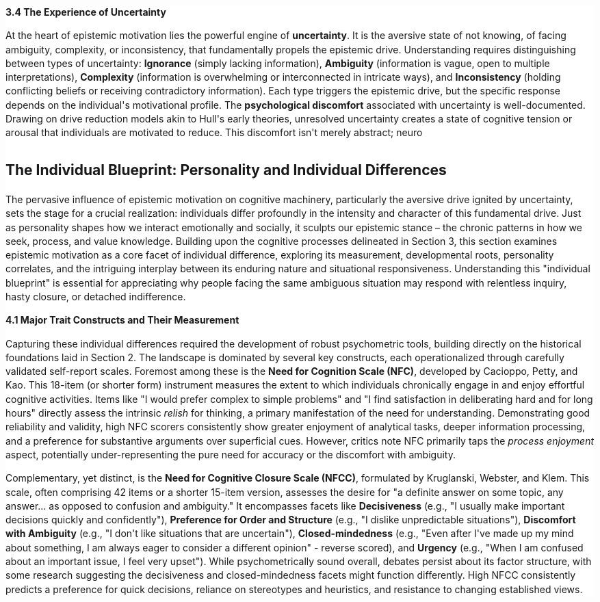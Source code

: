 **3.4 The Experience of Uncertainty**

At the heart of epistemic motivation lies the powerful engine of **uncertainty**. It is the aversive state of not knowing, of facing ambiguity, complexity, or inconsistency, that fundamentally propels the epistemic drive. Understanding requires distinguishing between types of uncertainty: **Ignorance** (simply lacking information), **Ambiguity** (information is vague, open to multiple interpretations), **Complexity** (information is overwhelming or interconnected in intricate ways), and **Inconsistency** (holding conflicting beliefs or receiving contradictory information). Each type triggers the epistemic drive, but the specific response depends on the individual's motivational profile. The **psychological discomfort** associated with uncertainty is well-documented. Drawing on drive reduction models akin to Hull's early theories, unresolved uncertainty creates a state of cognitive tension or arousal that individuals are motivated to reduce. This discomfort isn't merely abstract; neuro

## The Individual Blueprint: Personality and Individual Differences

The pervasive influence of epistemic motivation on cognitive machinery, particularly the aversive drive ignited by uncertainty, sets the stage for a crucial realization: individuals differ profoundly in the intensity and character of this fundamental drive. Just as personality shapes how we interact emotionally and socially, it sculpts our epistemic stance – the chronic patterns in how we seek, process, and value knowledge. Building upon the cognitive processes delineated in Section 3, this section examines epistemic motivation as a core facet of individual difference, exploring its measurement, developmental roots, personality correlates, and the intriguing interplay between its enduring nature and situational responsiveness. Understanding this "individual blueprint" is essential for appreciating why people facing the same ambiguous situation may respond with relentless inquiry, hasty closure, or detached indifference.

**4.1 Major Trait Constructs and Their Measurement**

Capturing these individual differences required the development of robust psychometric tools, building directly on the historical foundations laid in Section 2. The landscape is dominated by several key constructs, each operationalized through carefully validated self-report scales. Foremost among these is the **Need for Cognition Scale (NFC)**, developed by Cacioppo, Petty, and Kao. This 18-item (or shorter form) instrument measures the extent to which individuals chronically engage in and enjoy effortful cognitive activities. Items like "I would prefer complex to simple problems" and "I find satisfaction in deliberating hard and for long hours" directly assess the intrinsic *relish* for thinking, a primary manifestation of the need for understanding. Demonstrating good reliability and validity, high NFC scorers consistently show greater enjoyment of analytical tasks, deeper information processing, and a preference for substantive arguments over superficial cues. However, critics note NFC primarily taps the *process enjoyment* aspect, potentially under-representing the pure need for accuracy or the discomfort with ambiguity.

Complementary, yet distinct, is the **Need for Cognitive Closure Scale (NFCC)**, formulated by Kruglanski, Webster, and Klem. This scale, often comprising 42 items or a shorter 15-item version, assesses the desire for "a definite answer on some topic, any answer... as opposed to confusion and ambiguity." It encompasses facets like **Decisiveness** (e.g., "I usually make important decisions quickly and confidently"), **Preference for Order and Structure** (e.g., "I dislike unpredictable situations"), **Discomfort with Ambiguity** (e.g., "I don't like situations that are uncertain"), **Closed-mindedness** (e.g., "Even after I've made up my mind about something, I am always eager to consider a different opinion" - reverse scored), and **Urgency** (e.g., "When I am confused about an important issue, I feel very upset"). While psychometrically sound overall, debates persist about its factor structure, with some research suggesting the decisiveness and closed-mindedness facets might function differently. High NFCC consistently predicts a preference for quick decisions, reliance on stereotypes and heuristics, and resistance to changing established views.
